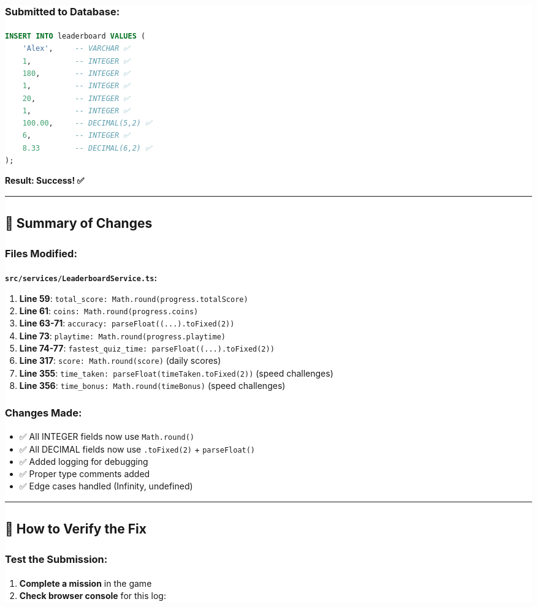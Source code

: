 ### Submitted to Database:

```sql
INSERT INTO leaderboard VALUES (
    'Alex',     -- VARCHAR ✅
    1,          -- INTEGER ✅
    180,        -- INTEGER ✅
    1,          -- INTEGER ✅
    20,         -- INTEGER ✅
    1,          -- INTEGER ✅
    100.00,     -- DECIMAL(5,2) ✅
    6,          -- INTEGER ✅
    8.33        -- DECIMAL(6,2) ✅
);
```

**Result: Success! ✅**

---

## 🎯 Summary of Changes

### Files Modified:

**`src/services/LeaderboardService.ts`:**

1. **Line 59**: `total_score: Math.round(progress.totalScore)`
2. **Line 61**: `coins: Math.round(progress.coins)`
3. **Line 63-71**: `accuracy: parseFloat((...).toFixed(2))`
4. **Line 73**: `playtime: Math.round(progress.playtime)`
5. **Line 74-77**: `fastest_quiz_time: parseFloat((...).toFixed(2))`
6. **Line 317**: `score: Math.round(score)` (daily scores)
7. **Line 355**: `time_taken: parseFloat(timeTaken.toFixed(2))` (speed challenges)
8. **Line 356**: `time_bonus: Math.round(timeBonus)` (speed challenges)

### Changes Made:

-   ✅ All INTEGER fields now use `Math.round()`
-   ✅ All DECIMAL fields now use `.toFixed(2)` + `parseFloat()`
-   ✅ Added logging for debugging
-   ✅ Proper type comments added
-   ✅ Edge cases handled (Infinity, undefined)

---

## 🧪 How to Verify the Fix

### Test the Submission:

1. **Complete a mission** in the game
2. **Check browser console** for this log:
